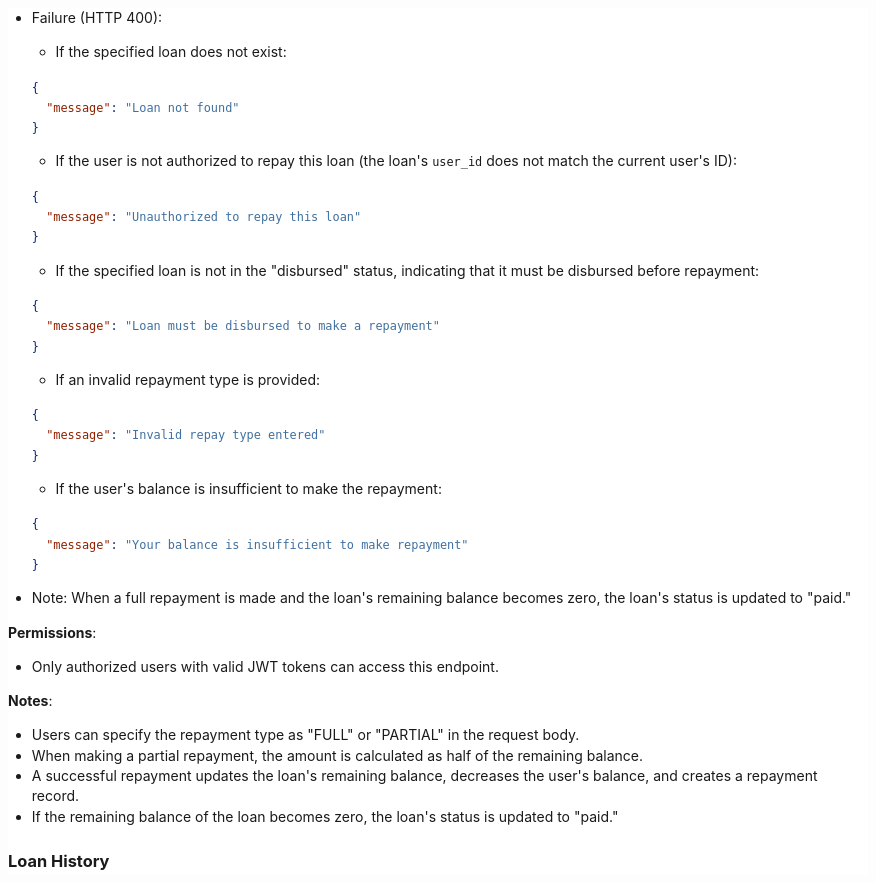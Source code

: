 - Failure (HTTP 400):

  - If the specified loan does not exist:

  ```json
  {
    "message": "Loan not found"
  }
  ```

  - If the user is not authorized to repay this loan (the loan's `user_id` does not match the current user's ID):

  ```json
  {
    "message": "Unauthorized to repay this loan"
  }
  ```

  - If the specified loan is not in the "disbursed" status, indicating that it must be disbursed before repayment:

  ```json
  {
    "message": "Loan must be disbursed to make a repayment"
  }
  ```

  - If an invalid repayment type is provided:

  ```json
  {
    "message": "Invalid repay type entered"
  }
  ```

  - If the user's balance is insufficient to make the repayment:

  ```json
  {
    "message": "Your balance is insufficient to make repayment"
  }
  ```

- Note: When a full repayment is made and the loan's remaining balance becomes zero, the loan's status is updated to "paid."

**Permissions**:

- Only authorized users with valid JWT tokens can access this endpoint.

**Notes**:

- Users can specify the repayment type as "FULL" or "PARTIAL" in the request body.
- When making a partial repayment, the amount is calculated as half of the remaining balance.
- A successful repayment updates the loan's remaining balance, decreases the user's balance, and creates a repayment record.
- If the remaining balance of the loan becomes zero, the loan's status is updated to "paid."

### Loan History
